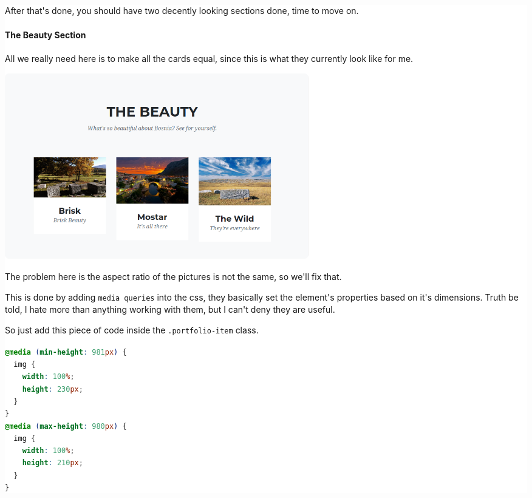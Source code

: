 
After that's done, you should have two decently looking sections done, time to move on.

#### The Beauty Section

All we really need here is to make all the cards equal, since this is what they currently look like for me.

<img src="./essayPics/S10P2.png" width="500px" style="border-radius: 7px;">

The problem here is the aspect ratio of the pictures is not the same, so we'll fix that.

This is done by adding `media queries` into the css, they basically set the element's properties based on it's dimensions. Truth be told, I hate more than anything working with them, but I can't deny they are useful.

So just add this piece of code inside the `.portfolio-item` class.

```css
@media (min-height: 981px) {
  img {
    width: 100%;
    height: 230px;
  }
}
@media (max-height: 980px) {
  img {
    width: 100%;
    height: 210px;
  }
}
```
